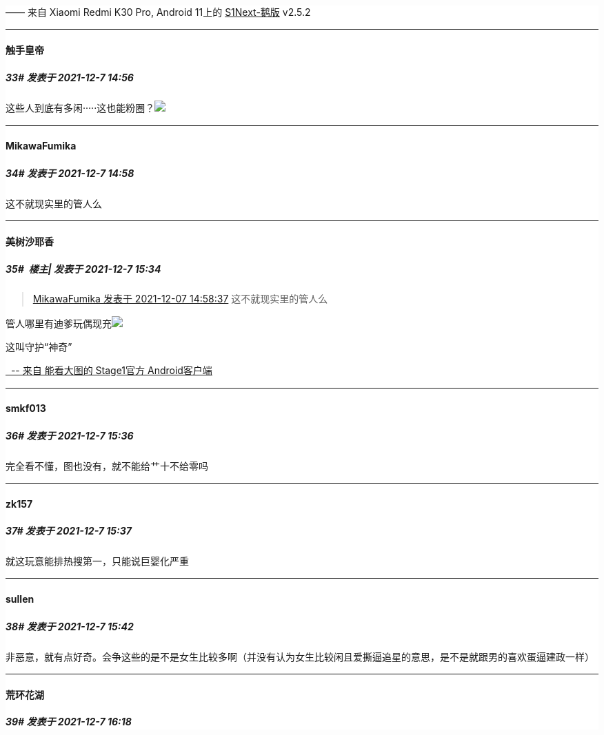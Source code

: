 —— 来自 Xiaomi Redmi K30 Pro, Android 11上的 [S1Next-鹅版](https://github.com/ykrank/S1-Next/releases) v2.5.2

*****

####  触手皇帝  
##### 33#       发表于 2021-12-7 14:56

这些人到底有多闲·····这也能粉圈？<img src="https://static.saraba1st.com/image/smiley/face2017/001.png" referrerpolicy="no-referrer">

*****

####  MikawaFumika  
##### 34#       发表于 2021-12-7 14:58

这不就现实里的管人么

*****

####  美树沙耶香  
##### 35#         楼主| 发表于 2021-12-7 15:34

<blockquote><a href="httphttps://bbs.saraba1st.com/2b/forum.php?mod=redirect&amp;goto=findpost&amp;pid=53841248&amp;ptid=2041168" target="_blank">MikawaFumika 发表于 2021-12-07 14:58:37</a>
这不就现实里的管人么</blockquote>管人哪里有迪爹玩偶现充<img src="https://static.saraba1st.com/image/smiley/face2017/065.png" referrerpolicy="no-referrer">

这叫守护“神奇”

[  -- 来自 能看大图的 Stage1官方 Android客户端](https://www.coolapk.com/apk/140634)

*****

####  smkf013  
##### 36#       发表于 2021-12-7 15:36

完全看不懂，图也没有，就不能给艹十不给零吗

*****

####  zk157  
##### 37#       发表于 2021-12-7 15:37

就这玩意能排热搜第一，只能说巨婴化严重

*****

####  sullen  
##### 38#       发表于 2021-12-7 15:42

非恶意，就有点好奇。会争这些的是不是女生比较多啊（并没有认为女生比较闲且爱撕逼追星的意思，是不是就跟男的喜欢蛋逼建政一样）

*****

####  荒环花湖  
##### 39#       发表于 2021-12-7 16:18
